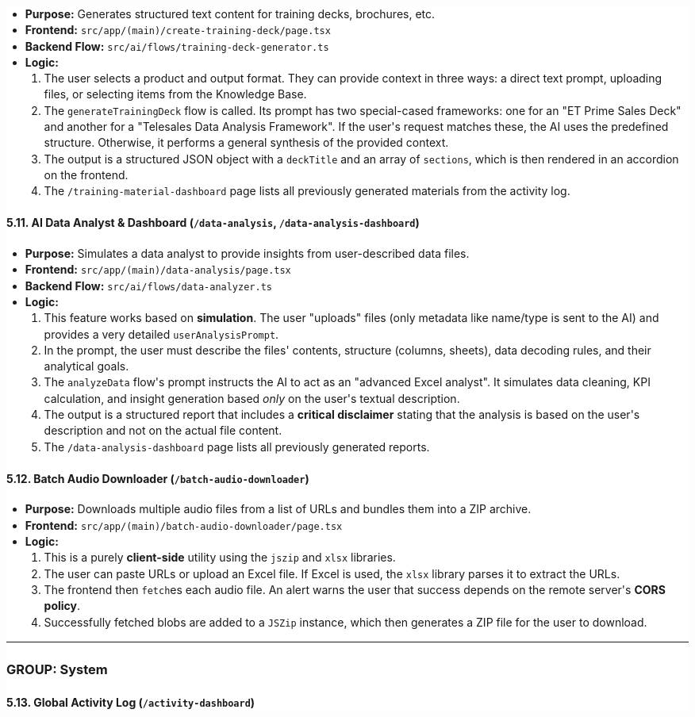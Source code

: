 *   **Purpose:** Generates structured text content for training decks, brochures, etc.
*   **Frontend:** `src/app/(main)/create-training-deck/page.tsx`
*   **Backend Flow:** `src/ai/flows/training-deck-generator.ts`
*   **Logic:**
    1.  The user selects a product and output format. They can provide context in three ways: a direct text prompt, uploading files, or selecting items from the Knowledge Base.
    2.  The `generateTrainingDeck` flow is called. Its prompt has two special-cased frameworks: one for an "ET Prime Sales Deck" and another for a "Telesales Data Analysis Framework". If the user's request matches these, the AI uses the predefined structure. Otherwise, it performs a general synthesis of the provided context.
    3.  The output is a structured JSON object with a `deckTitle` and an array of `sections`, which is then rendered in an accordion on the frontend.
    4.  The `/training-material-dashboard` page lists all previously generated materials from the activity log.

#### **5.11. AI Data Analyst & Dashboard (`/data-analysis`, `/data-analysis-dashboard`)**

*   **Purpose:** Simulates a data analyst to provide insights from user-described data files.
*   **Frontend:** `src/app/(main)/data-analysis/page.tsx`
*   **Backend Flow:** `src/ai/flows/data-analyzer.ts`
*   **Logic:**
    1.  This feature works based on **simulation**. The user "uploads" files (only metadata like name/type is sent to the AI) and provides a very detailed `userAnalysisPrompt`.
    2.  In the prompt, the user must describe the files' contents, structure (columns, sheets), data decoding rules, and their analytical goals.
    3.  The `analyzeData` flow's prompt instructs the AI to act as an "advanced Excel analyst". It simulates data cleaning, KPI calculation, and insight generation based *only* on the user's textual description.
    4.  The output is a structured report that includes a **critical disclaimer** stating that the analysis is based on the user's description and not on the actual file content.
    5.  The `/data-analysis-dashboard` page lists all previously generated reports.

#### **5.12. Batch Audio Downloader (`/batch-audio-downloader`)**

*   **Purpose:** Downloads multiple audio files from a list of URLs and bundles them into a ZIP archive.
*   **Frontend:** `src/app/(main)/batch-audio-downloader/page.tsx`
*   **Logic:**
    1.  This is a purely **client-side** utility using the `jszip` and `xlsx` libraries.
    2.  The user can paste URLs or upload an Excel file. If Excel is used, the `xlsx` library parses it to extract the URLs.
    3.  The frontend then `fetch`es each audio file. An alert warns the user that success depends on the remote server's **CORS policy**.
    4.  Successfully fetched blobs are added to a `JSZip` instance, which then generates a ZIP file for the user to download.

---

### **GROUP: System**

#### **5.13. Global Activity Log (`/activity-dashboard`)**
